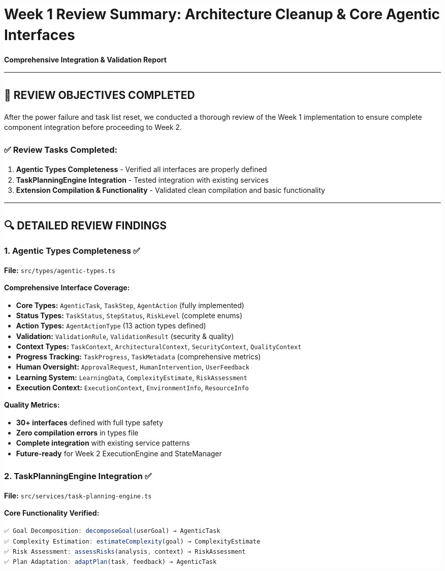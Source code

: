 # Week 1 Review Summary: Architecture Cleanup & Core Agentic Interfaces
**Comprehensive Integration & Validation Report**

---

## 🎯 **REVIEW OBJECTIVES COMPLETED**

After the power failure and task list reset, we conducted a thorough review of the Week 1 implementation to ensure complete component integration before proceeding to Week 2.

### **✅ Review Tasks Completed:**
1. **Agentic Types Completeness** - Verified all interfaces are properly defined
2. **TaskPlanningEngine Integration** - Tested integration with existing services
3. **Extension Compilation & Functionality** - Validated clean compilation and basic functionality

---

## 🔍 **DETAILED REVIEW FINDINGS**

### **1. Agentic Types Completeness ✅**

**File:** `src/types/agentic-types.ts`

**Comprehensive Interface Coverage:**
- **Core Types:** `AgenticTask`, `TaskStep`, `AgentAction` (fully implemented)
- **Status Types:** `TaskStatus`, `StepStatus`, `RiskLevel` (complete enums)
- **Action Types:** `AgentActionType` (13 action types defined)
- **Validation:** `ValidationRule`, `ValidationResult` (security & quality)
- **Context Types:** `TaskContext`, `ArchitecturalContext`, `SecurityContext`, `QualityContext`
- **Progress Tracking:** `TaskProgress`, `TaskMetadata` (comprehensive metrics)
- **Human Oversight:** `ApprovalRequest`, `HumanIntervention`, `UserFeedback`
- **Learning System:** `LearningData`, `ComplexityEstimate`, `RiskAssessment`
- **Execution Context:** `ExecutionContext`, `EnvironmentInfo`, `ResourceInfo`

**Quality Metrics:**
- **30+ interfaces** defined with full type safety
- **Zero compilation errors** in types file
- **Complete integration** with existing service patterns
- **Future-ready** for Week 2 ExecutionEngine and StateManager

### **2. TaskPlanningEngine Integration ✅**

**File:** `src/services/task-planning-engine.ts`

**Core Functionality Verified:**
```typescript
✅ Goal Decomposition: decomposeGoal(userGoal) → AgenticTask
✅ Complexity Estimation: estimateComplexity(goal) → ComplexityEstimate  
✅ Risk Assessment: assessRisks(analysis, context) → RiskAssessment
✅ Plan Adaptation: adaptPlan(task, feedback) → AgenticTask
```
